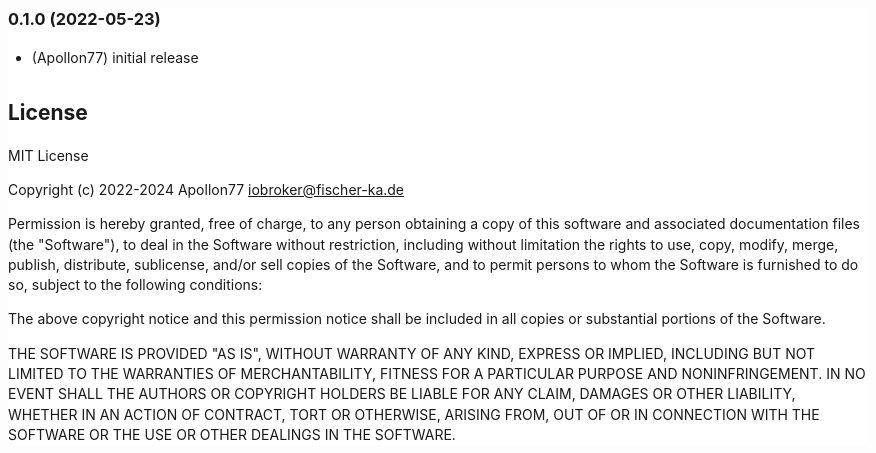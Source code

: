 ### 0.1.0 (2022-05-23)
* (Apollon77) initial release

## License
MIT License

Copyright (c) 2022-2024 Apollon77 <iobroker@fischer-ka.de>

Permission is hereby granted, free of charge, to any person obtaining a copy
of this software and associated documentation files (the "Software"), to deal
in the Software without restriction, including without limitation the rights
to use, copy, modify, merge, publish, distribute, sublicense, and/or sell
copies of the Software, and to permit persons to whom the Software is
furnished to do so, subject to the following conditions:

The above copyright notice and this permission notice shall be included in all
copies or substantial portions of the Software.

THE SOFTWARE IS PROVIDED "AS IS", WITHOUT WARRANTY OF ANY KIND, EXPRESS OR
IMPLIED, INCLUDING BUT NOT LIMITED TO THE WARRANTIES OF MERCHANTABILITY,
FITNESS FOR A PARTICULAR PURPOSE AND NONINFRINGEMENT. IN NO EVENT SHALL THE
AUTHORS OR COPYRIGHT HOLDERS BE LIABLE FOR ANY CLAIM, DAMAGES OR OTHER
LIABILITY, WHETHER IN AN ACTION OF CONTRACT, TORT OR OTHERWISE, ARISING FROM,
OUT OF OR IN CONNECTION WITH THE SOFTWARE OR THE USE OR OTHER DEALINGS IN THE
SOFTWARE.